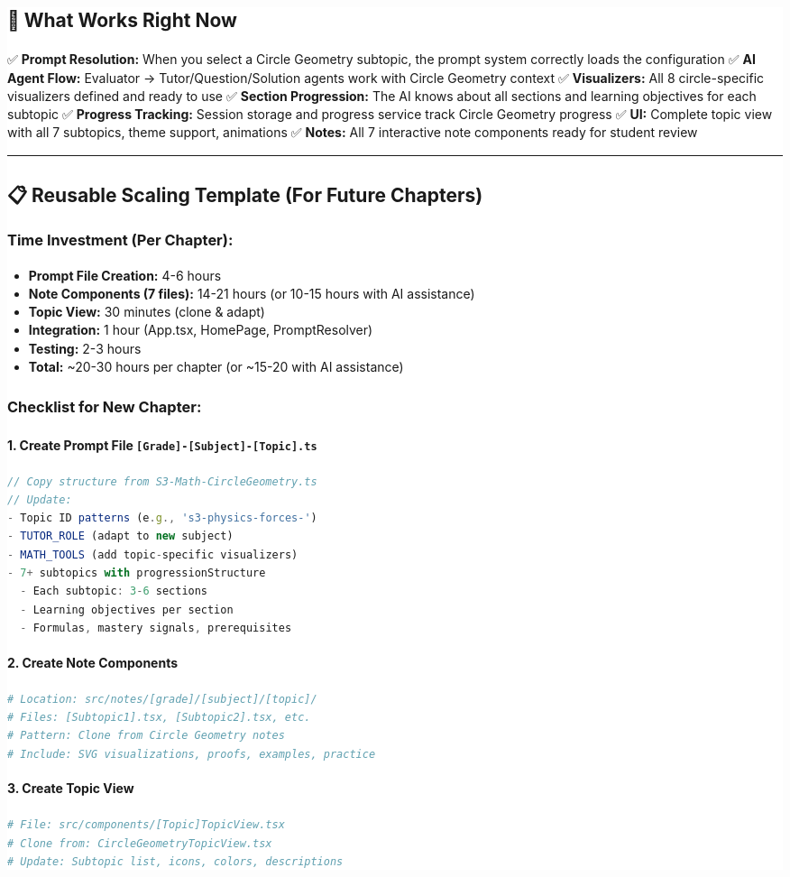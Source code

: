 
## 🎯 What Works Right Now

✅ **Prompt Resolution:** When you select a Circle Geometry subtopic, the prompt system correctly loads the configuration
✅ **AI Agent Flow:** Evaluator → Tutor/Question/Solution agents work with Circle Geometry context
✅ **Visualizers:** All 8 circle-specific visualizers defined and ready to use
✅ **Section Progression:** The AI knows about all sections and learning objectives for each subtopic
✅ **Progress Tracking:** Session storage and progress service track Circle Geometry progress
✅ **UI:** Complete topic view with all 7 subtopics, theme support, animations
✅ **Notes:** All 7 interactive note components ready for student review

---

## 📋 Reusable Scaling Template (For Future Chapters)

### **Time Investment (Per Chapter):**
- **Prompt File Creation:** 4-6 hours
- **Note Components (7 files):** 14-21 hours (or 10-15 hours with AI assistance)
- **Topic View:** 30 minutes (clone & adapt)
- **Integration:** 1 hour (App.tsx, HomePage, PromptResolver)
- **Testing:** 2-3 hours
- **Total:** ~20-30 hours per chapter (or ~15-20 with AI assistance)

### **Checklist for New Chapter:**

#### **1. Create Prompt File** `[Grade]-[Subject]-[Topic].ts`
```typescript
// Copy structure from S3-Math-CircleGeometry.ts
// Update:
- Topic ID patterns (e.g., 's3-physics-forces-')
- TUTOR_ROLE (adapt to new subject)
- MATH_TOOLS (add topic-specific visualizers)
- 7+ subtopics with progressionStructure
  - Each subtopic: 3-6 sections
  - Learning objectives per section
  - Formulas, mastery signals, prerequisites
```

#### **2. Create Note Components**
```bash
# Location: src/notes/[grade]/[subject]/[topic]/
# Files: [Subtopic1].tsx, [Subtopic2].tsx, etc.
# Pattern: Clone from Circle Geometry notes
# Include: SVG visualizations, proofs, examples, practice
```

#### **3. Create Topic View**
```bash
# File: src/components/[Topic]TopicView.tsx
# Clone from: CircleGeometryTopicView.tsx
# Update: Subtopic list, icons, colors, descriptions
```
